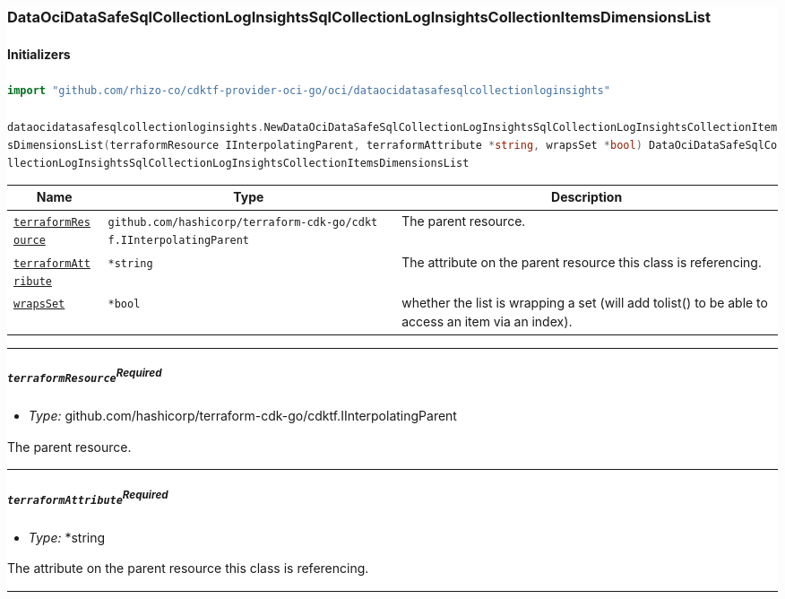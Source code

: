 
### DataOciDataSafeSqlCollectionLogInsightsSqlCollectionLogInsightsCollectionItemsDimensionsList <a name="DataOciDataSafeSqlCollectionLogInsightsSqlCollectionLogInsightsCollectionItemsDimensionsList" id="rhizo-co-terraform-provider-oci.dataOciDataSafeSqlCollectionLogInsights.DataOciDataSafeSqlCollectionLogInsightsSqlCollectionLogInsightsCollectionItemsDimensionsList"></a>

#### Initializers <a name="Initializers" id="rhizo-co-terraform-provider-oci.dataOciDataSafeSqlCollectionLogInsights.DataOciDataSafeSqlCollectionLogInsightsSqlCollectionLogInsightsCollectionItemsDimensionsList.Initializer"></a>

```go
import "github.com/rhizo-co/cdktf-provider-oci-go/oci/dataocidatasafesqlcollectionloginsights"

dataocidatasafesqlcollectionloginsights.NewDataOciDataSafeSqlCollectionLogInsightsSqlCollectionLogInsightsCollectionItemsDimensionsList(terraformResource IInterpolatingParent, terraformAttribute *string, wrapsSet *bool) DataOciDataSafeSqlCollectionLogInsightsSqlCollectionLogInsightsCollectionItemsDimensionsList
```

| **Name** | **Type** | **Description** |
| --- | --- | --- |
| <code><a href="#rhizo-co-terraform-provider-oci.dataOciDataSafeSqlCollectionLogInsights.DataOciDataSafeSqlCollectionLogInsightsSqlCollectionLogInsightsCollectionItemsDimensionsList.Initializer.parameter.terraformResource">terraformResource</a></code> | <code>github.com/hashicorp/terraform-cdk-go/cdktf.IInterpolatingParent</code> | The parent resource. |
| <code><a href="#rhizo-co-terraform-provider-oci.dataOciDataSafeSqlCollectionLogInsights.DataOciDataSafeSqlCollectionLogInsightsSqlCollectionLogInsightsCollectionItemsDimensionsList.Initializer.parameter.terraformAttribute">terraformAttribute</a></code> | <code>*string</code> | The attribute on the parent resource this class is referencing. |
| <code><a href="#rhizo-co-terraform-provider-oci.dataOciDataSafeSqlCollectionLogInsights.DataOciDataSafeSqlCollectionLogInsightsSqlCollectionLogInsightsCollectionItemsDimensionsList.Initializer.parameter.wrapsSet">wrapsSet</a></code> | <code>*bool</code> | whether the list is wrapping a set (will add tolist() to be able to access an item via an index). |

---

##### `terraformResource`<sup>Required</sup> <a name="terraformResource" id="rhizo-co-terraform-provider-oci.dataOciDataSafeSqlCollectionLogInsights.DataOciDataSafeSqlCollectionLogInsightsSqlCollectionLogInsightsCollectionItemsDimensionsList.Initializer.parameter.terraformResource"></a>

- *Type:* github.com/hashicorp/terraform-cdk-go/cdktf.IInterpolatingParent

The parent resource.

---

##### `terraformAttribute`<sup>Required</sup> <a name="terraformAttribute" id="rhizo-co-terraform-provider-oci.dataOciDataSafeSqlCollectionLogInsights.DataOciDataSafeSqlCollectionLogInsightsSqlCollectionLogInsightsCollectionItemsDimensionsList.Initializer.parameter.terraformAttribute"></a>

- *Type:* *string

The attribute on the parent resource this class is referencing.

---